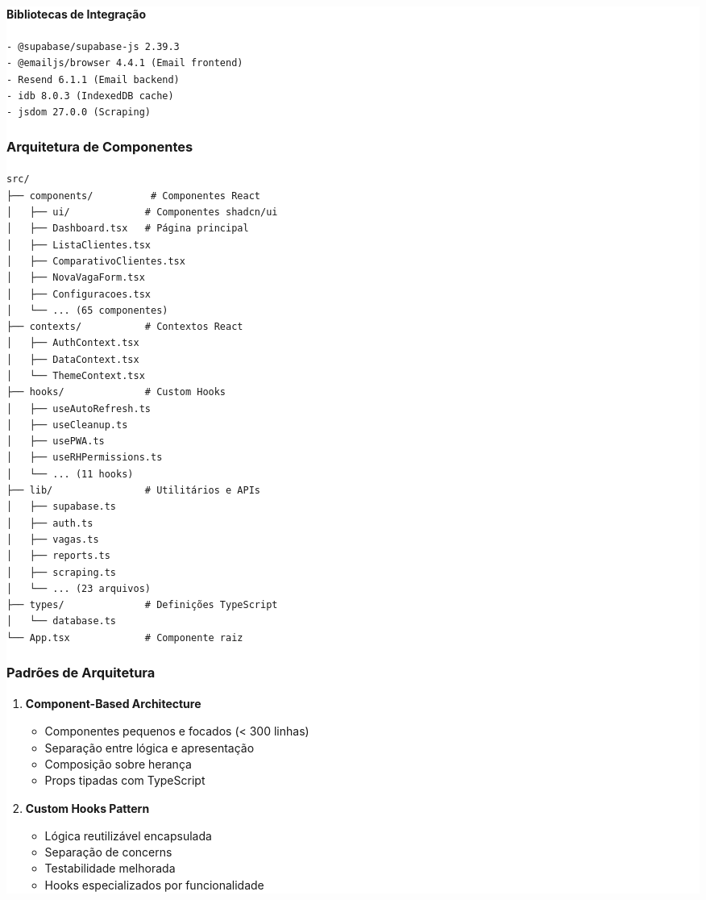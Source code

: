 #### Bibliotecas de Integração
```
- @supabase/supabase-js 2.39.3
- @emailjs/browser 4.4.1 (Email frontend)
- Resend 6.1.1 (Email backend)
- idb 8.0.3 (IndexedDB cache)
- jsdom 27.0.0 (Scraping)
```

### Arquitetura de Componentes

```
src/
├── components/          # Componentes React
│   ├── ui/             # Componentes shadcn/ui
│   ├── Dashboard.tsx   # Página principal
│   ├── ListaClientes.tsx
│   ├── ComparativoClientes.tsx
│   ├── NovaVagaForm.tsx
│   ├── Configuracoes.tsx
│   └── ... (65 componentes)
├── contexts/           # Contextos React
│   ├── AuthContext.tsx
│   ├── DataContext.tsx
│   └── ThemeContext.tsx
├── hooks/              # Custom Hooks
│   ├── useAutoRefresh.ts
│   ├── useCleanup.ts
│   ├── usePWA.ts
│   ├── useRHPermissions.ts
│   └── ... (11 hooks)
├── lib/                # Utilitários e APIs
│   ├── supabase.ts
│   ├── auth.ts
│   ├── vagas.ts
│   ├── reports.ts
│   ├── scraping.ts
│   └── ... (23 arquivos)
├── types/              # Definições TypeScript
│   └── database.ts
└── App.tsx             # Componente raiz
```

### Padrões de Arquitetura

1. **Component-Based Architecture**
   - Componentes pequenos e focados (< 300 linhas)
   - Separação entre lógica e apresentação
   - Composição sobre herança
   - Props tipadas com TypeScript

2. **Custom Hooks Pattern**
   - Lógica reutilizável encapsulada
   - Separação de concerns
   - Testabilidade melhorada
   - Hooks especializados por funcionalidade
